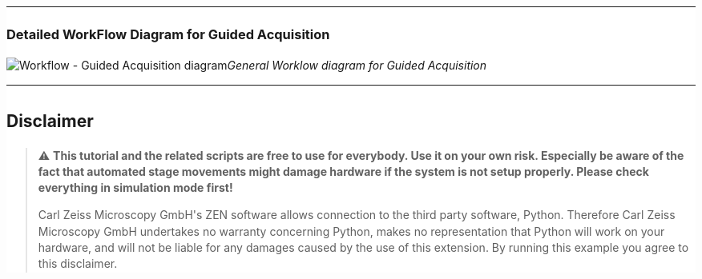 ***

### Detailed WorkFlow Diagram for Guided Acquisition

![Workflow - Guided Acquisition diagram](./images/GuidedAcq_Script_Diagram_v3.png)*General Worklow diagram for Guided Acquisition*

***

## Disclaimer

> :warning: **This tutorial and the related scripts are free to use for everybody. Use it on your own risk. Especially be aware of the fact that automated stage movements might damage hardware if the system is not setup properly. Please check everything in simulation mode first!**
>
> Carl Zeiss Microscopy GmbH's ZEN software allows connection to the third party software, Python. Therefore Carl Zeiss Microscopy GmbH undertakes no warranty concerning Python, makes no representation that Python will work on your hardware, and will not be liable for any damages caused by the use of this extension. By running this example you agree to this disclaimer.

